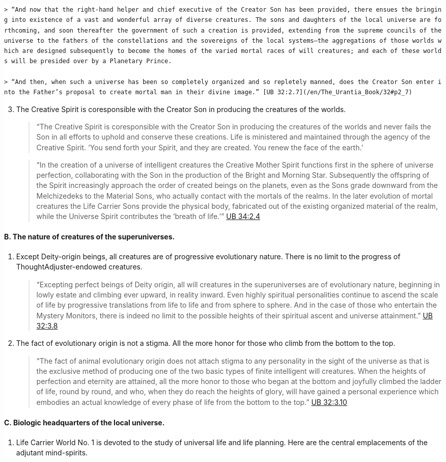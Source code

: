 	> “And now that the right-hand helper and chief executive of the Creator Son has been provided, there ensues the bringing into existence of a vast and wonderful array of diverse creatures. The sons and daughters of the local universe are forthcoming, and soon thereafter the government of such a creation is provided, extending from the supreme councils of the universe to the fathers of the constellations and the sovereigns of the local systems—the aggregations of those worlds which are designed subsequently to become the homes of the varied mortal races of will creatures; and each of these worlds will be presided over by a Planetary Prince.

	> “And then, when such a universe has been so completely organized and so repletely manned, does the Creator Son enter into the Father’s proposal to create mortal man in their divine image.” [UB 32:2.7](/en/The_Urantia_Book/32#p2_7)

3. The Creative Spirit is coresponsible with the Creator Son in producing the creatures of the worlds.

	> “The Creative Spirit is coresponsible with the Creator Son in producing the creatures of the worlds and never fails the Son in all efforts to uphold and conserve these creations. Life is ministered and maintained through the agency of the Creative Spirit. ‘You send forth your Spirit, and they are created. You renew the face of the earth.’

	> “In the creation of a universe of intelligent creatures the Creative Mother Spirit functions first in the sphere of universe perfection, collaborating with the Son in the production of the Bright and Morning Star. Subsequently the offspring of the Spirit increasingly approach the order of created beings on the planets, even as the Sons grade downward from the Melchizedeks to the Material Sons, who actually contact with the mortals of the realms. In the later evolution of mortal creatures the Life Carrier Sons provide the physical body, fabricated out of the existing organized material of the realm, while the Universe Spirit contributes the ‘breath of life.’” [UB 34:2.4](/en/The_Urantia_Book/34#p2_4)

#### B. The nature of creatures of the superuniverses.

1. Except Deity-origin beings, all creatures are of progressive evolutionary nature. There is no limit to the progress of ThoughtAdjuster-endowed creatures.

	> “Excepting perfect beings of Deity origin, all will creatures in the superuniverses are of evolutionary nature, beginning in lowly estate and climbing ever upward, in reality inward. Even highly spiritual personalities continue to ascend the scale of life by progressive translations from life to life and from sphere to sphere. And in the case of those who entertain the Mystery Monitors, there is indeed no limit to the possible heights of their spiritual ascent and universe attainment.” [UB 32:3.8](/en/The_Urantia_Book/32#p3_8)

2. The fact of evolutionary origin is not a stigma. All the more honor for those who climb from the bottom to the top.

	> “The fact of animal evolutionary origin does not attach stigma to any personality in the sight of the universe as that is the exclusive method of producing one of the two basic types of finite intelligent will creatures. When the heights of perfection and eternity are attained, all the more honor to those who began at the bottom and joyfully climbed the ladder of life, round by round, and who, when they do reach the heights of glory, will have gained a personal experience which embodies an actual knowledge of every phase of life from the bottom to the top.” [UB 32:3.10](/en/The_Urantia_Book/32#p3_10)

#### C. Biologic headquarters of the local universe.

1. Life Carrier World No. 1 is devoted to the study of universal life and life planning. Here are the central emplacements of the adjutant mind-spirits.
